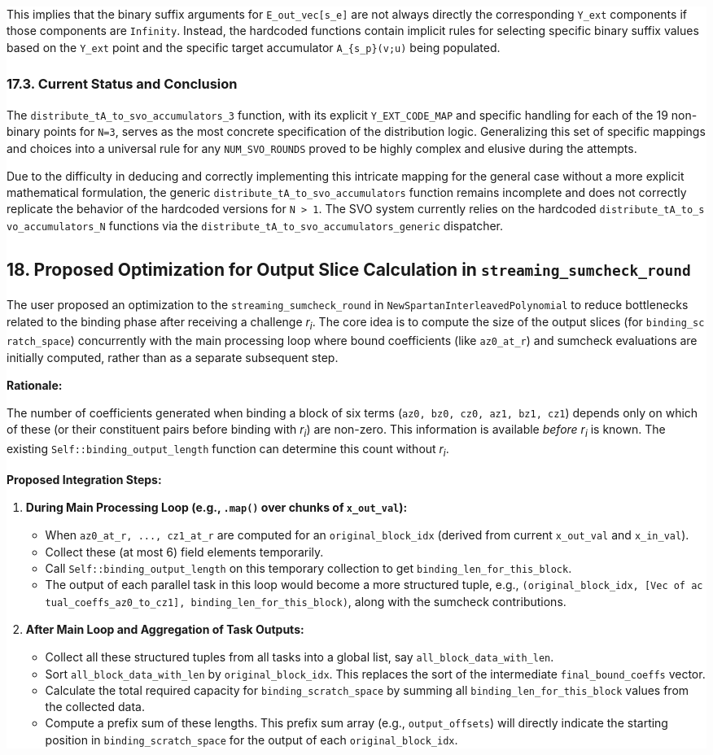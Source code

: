 This implies that the binary suffix arguments for `E_out_vec[s_e]` are not always directly the corresponding `Y_ext` components if those components are `Infinity`. Instead, the hardcoded functions contain implicit rules for selecting specific binary suffix values based on the `Y_ext` point and the specific target accumulator `A_{s_p}(v;u)` being populated.

### 17.3. Current Status and Conclusion

The `distribute_tA_to_svo_accumulators_3` function, with its explicit `Y_EXT_CODE_MAP` and specific handling for each of the 19 non-binary points for `N=3`, serves as the most concrete specification of the distribution logic. Generalizing this set of specific mappings and choices into a universal rule for any `NUM_SVO_ROUNDS` proved to be highly complex and elusive during the attempts.

Due to the difficulty in deducing and correctly implementing this intricate mapping for the general case without a more explicit mathematical formulation, the generic `distribute_tA_to_svo_accumulators` function remains incomplete and does not correctly replicate the behavior of the hardcoded versions for `N > 1`. The SVO system currently relies on the hardcoded `distribute_tA_to_svo_accumulators_N` functions via the `distribute_tA_to_svo_accumulators_generic` dispatcher.

## 18. Proposed Optimization for Output Slice Calculation in `streaming_sumcheck_round`

The user proposed an optimization to the `streaming_sumcheck_round` in `NewSpartanInterleavedPolynomial` to reduce bottlenecks related to the binding phase after receiving a challenge $r_i$. The core idea is to compute the size of the output slices (for `binding_scratch_space`) concurrently with the main processing loop where bound coefficients (like `az0_at_r`) and sumcheck evaluations are initially computed, rather than as a separate subsequent step.

**Rationale:**

The number of coefficients generated when binding a block of six terms (`az0, bz0, cz0, az1, bz1, cz1`) depends only on which of these (or their constituent pairs before binding with $r_i$) are non-zero. This information is available *before* $r_i$ is known. The existing `Self::binding_output_length` function can determine this count without $r_i$.

**Proposed Integration Steps:**

1.  **During Main Processing Loop (e.g., `.map()` over chunks of `x_out_val`):**
    *   When `az0_at_r, ..., cz1_at_r` are computed for an `original_block_idx` (derived from current `x_out_val` and `x_in_val`).
    *   Collect these (at most 6) field elements temporarily.
    *   Call `Self::binding_output_length` on this temporary collection to get `binding_len_for_this_block`.
    *   The output of each parallel task in this loop would become a more structured tuple, e.g., `(original_block_idx, [Vec of actual_coeffs_az0_to_cz1], binding_len_for_this_block)`, along with the sumcheck contributions.

2.  **After Main Loop and Aggregation of Task Outputs:**
    *   Collect all these structured tuples from all tasks into a global list, say `all_block_data_with_len`.
    *   Sort `all_block_data_with_len` by `original_block_idx`. This replaces the sort of the intermediate `final_bound_coeffs` vector.
    *   Calculate the total required capacity for `binding_scratch_space` by summing all `binding_len_for_this_block` values from the collected data.
    *   Compute a prefix sum of these lengths. This prefix sum array (e.g., `output_offsets`) will directly indicate the starting position in `binding_scratch_space` for the output of each `original_block_idx`.
